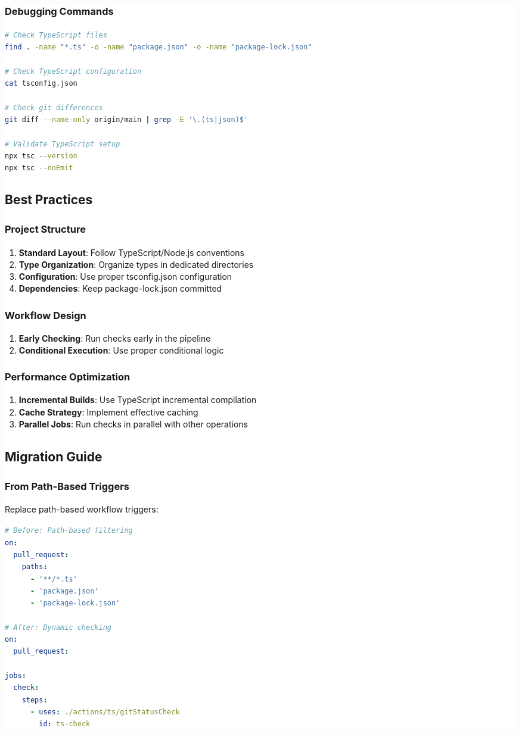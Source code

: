 ### Debugging Commands

```bash
# Check TypeScript files
find . -name "*.ts" -o -name "package.json" -o -name "package-lock.json"

# Check TypeScript configuration
cat tsconfig.json

# Check git differences
git diff --name-only origin/main | grep -E '\.(ts|json)$'

# Validate TypeScript setup
npx tsc --version
npx tsc --noEmit
```

## Best Practices

### Project Structure

1. **Standard Layout**: Follow TypeScript/Node.js conventions
2. **Type Organization**: Organize types in dedicated directories
3. **Configuration**: Use proper tsconfig.json configuration
4. **Dependencies**: Keep package-lock.json committed

### Workflow Design

1. **Early Checking**: Run checks early in the pipeline
2. **Conditional Execution**: Use proper conditional logic

### Performance Optimization

1. **Incremental Builds**: Use TypeScript incremental compilation
2. **Cache Strategy**: Implement effective caching
3. **Parallel Jobs**: Run checks in parallel with other operations

## Migration Guide

### From Path-Based Triggers

Replace path-based workflow triggers:

```yaml
# Before: Path-based filtering
on:
  pull_request:
    paths:
      - '**/*.ts'
      - 'package.json'
      - 'package-lock.json'

# After: Dynamic checking
on:
  pull_request:

jobs:
  check:
    steps:
      - uses: ./actions/ts/gitStatusCheck
        id: ts-check
```
